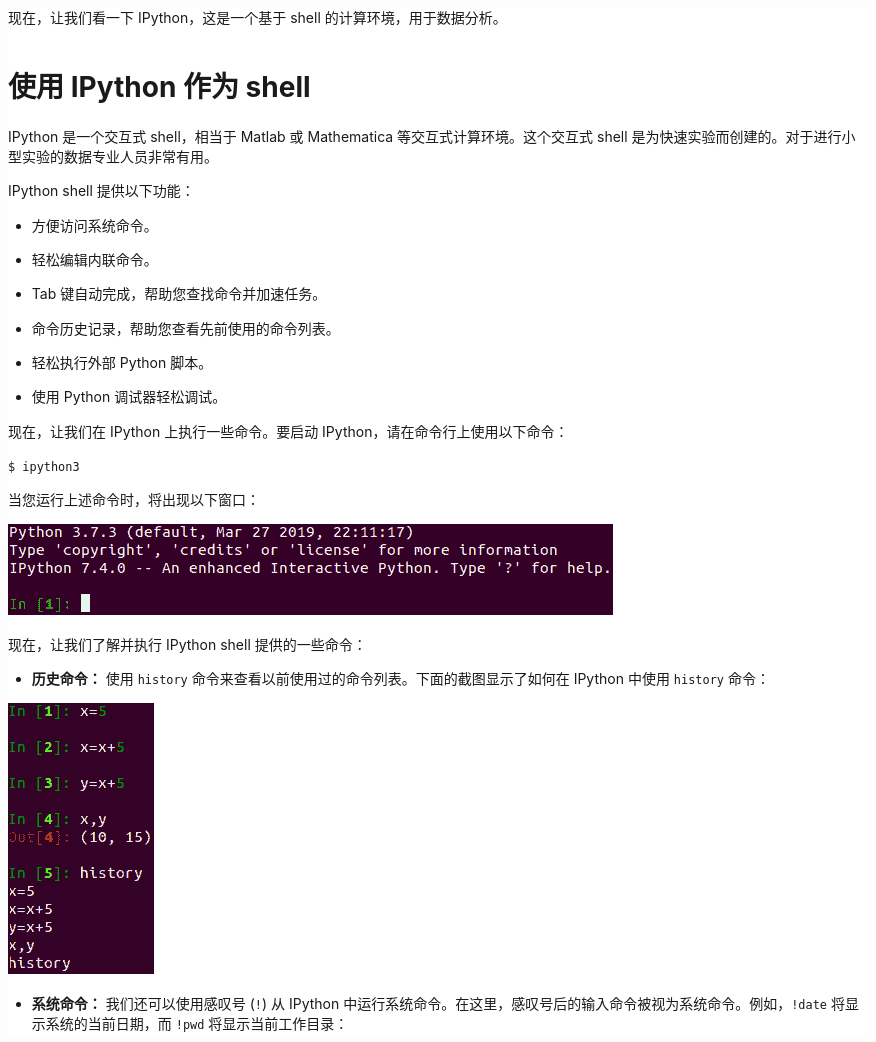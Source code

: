 现在，让我们看一下 IPython，这是一个基于 shell 的计算环境，用于数据分析。

# 使用 IPython 作为 shell

IPython 是一个交互式 shell，相当于 Matlab 或 Mathematica 等交互式计算环境。这个交互式 shell 是为快速实验而创建的。对于进行小型实验的数据专业人员非常有用。

IPython shell 提供以下功能：

+   方便访问系统命令。

+   轻松编辑内联命令。

+   Tab 键自动完成，帮助您查找命令并加速任务。

+   命令历史记录，帮助您查看先前使用的命令列表。

+   轻松执行外部 Python 脚本。

+   使用 Python 调试器轻松调试。

现在，让我们在 IPython 上执行一些命令。要启动 IPython，请在命令行上使用以下命令：

```py
$ ipython3
```

当您运行上述命令时，将出现以下窗口：

![](img/4713bc27-9876-4fac-9279-fc59e5cbb966.png)

现在，让我们了解并执行 IPython shell 提供的一些命令：

+   **历史命令：** 使用 `history` 命令来查看以前使用过的命令列表。下面的截图显示了如何在 IPython 中使用 `history` 命令：

![](img/bede7b4f-7e1a-4cce-a5bf-c6343e0d8357.png)

+   **系统命令：** 我们还可以使用感叹号 (`!`) 从 IPython 中运行系统命令。在这里，感叹号后的输入命令被视为系统命令。例如，`!date` 将显示系统的当前日期，而 `!pwd` 将显示当前工作目录：
